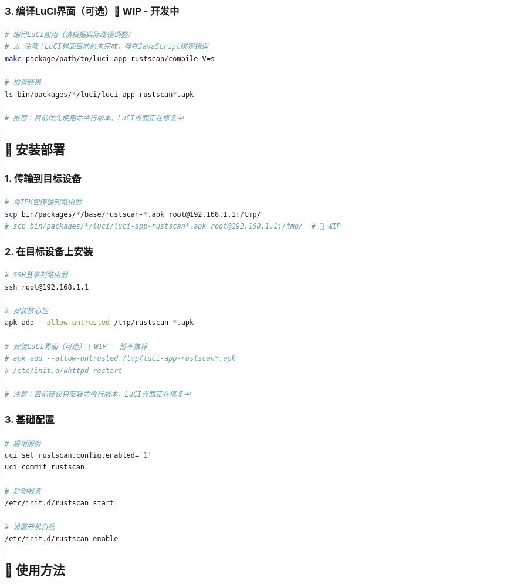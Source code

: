 ### 3. 编译LuCI界面（可选）🚧 **WIP - 开发中**
```bash
# 编译LuCI应用（请根据实际路径调整）
# ⚠️ 注意：LuCI界面目前尚未完成，存在JavaScript绑定错误
make package/path/to/luci-app-rustscan/compile V=s

# 检查结果
ls bin/packages/*/luci/luci-app-rustscan*.apk

# 推荐：目前优先使用命令行版本，LuCI界面正在修复中
```

## 📱 安装部署

### 1. 传输到目标设备
```bash
# 将IPK包传输到路由器
scp bin/packages/*/base/rustscan-*.apk root@192.168.1.1:/tmp/
# scp bin/packages/*/luci/luci-app-rustscan*.apk root@192.168.1.1:/tmp/  # 🚧 WIP
```

### 2. 在目标设备上安装
```bash
# SSH登录到路由器
ssh root@192.168.1.1

# 安装核心包
apk add --allow-untrusted /tmp/rustscan-*.apk

# 安装LuCI界面（可选）🚧 WIP - 暂不推荐
# apk add --allow-untrusted /tmp/luci-app-rustscan*.apk
# /etc/init.d/uhttpd restart

# 注意：目前建议只安装命令行版本，LuCI界面正在修复中
```

### 3. 基础配置
```bash
# 启用服务
uci set rustscan.config.enabled='1'
uci commit rustscan

# 启动服务
/etc/init.d/rustscan start

# 设置开机自启
/etc/init.d/rustscan enable
```

## 🎯 使用方法

